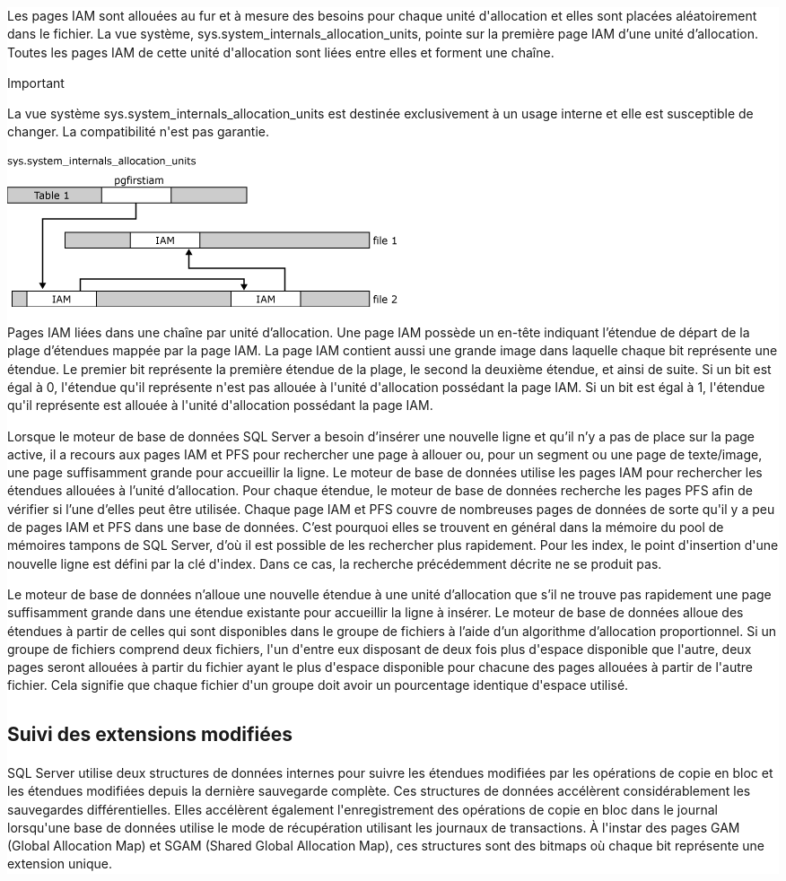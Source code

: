 Les pages IAM sont allouées au fur et à mesure des besoins pour chaque unité d'allocation et elles sont placées aléatoirement dans le fichier. La vue système, sys.system_internals_allocation_units, pointe sur la première page IAM d’une unité d’allocation. Toutes les pages IAM de cette unité d'allocation sont liées entre elles et forment une chaîne.

> [!IMPORTANT]
> La vue système sys.system_internals_allocation_units est destinée exclusivement à un usage interne et elle est susceptible de changer. La compatibilité n'est pas garantie.

![iam_chain](../relational-databases/media/iam-chain.gif)
 
Pages IAM liées dans une chaîne par unité d’allocation. Une page IAM possède un en-tête indiquant l’étendue de départ de la plage d’étendues mappée par la page IAM. La page IAM contient aussi une grande image dans laquelle chaque bit représente une étendue. Le premier bit représente la première étendue de la plage, le second la deuxième étendue, et ainsi de suite. Si un bit est égal à 0, l'étendue qu'il représente n'est pas allouée à l'unité d'allocation possédant la page IAM. Si un bit est égal à 1, l'étendue qu'il représente est allouée à l'unité d'allocation possédant la page IAM.

Lorsque le moteur de base de données SQL Server a besoin d’insérer une nouvelle ligne et qu’il n’y a pas de place sur la page active, il a recours aux pages IAM et PFS pour rechercher une page à allouer ou, pour un segment ou une page de texte/image, une page suffisamment grande pour accueillir la ligne. Le moteur de base de données utilise les pages IAM pour rechercher les étendues allouées à l’unité d’allocation. Pour chaque étendue, le moteur de base de données recherche les pages PFS afin de vérifier si l’une d’elles peut être utilisée. Chaque page IAM et PFS couvre de nombreuses pages de données de sorte qu'il y a peu de pages IAM et PFS dans une base de données. C’est pourquoi elles se trouvent en général dans la mémoire du pool de mémoires tampons de SQL Server, d’où il est possible de les rechercher plus rapidement. Pour les index, le point d'insertion d'une nouvelle ligne est défini par la clé d'index. Dans ce cas, la recherche précédemment décrite ne se produit pas.

Le moteur de base de données n’alloue une nouvelle étendue à une unité d’allocation que s’il ne trouve pas rapidement une page suffisamment grande dans une étendue existante pour accueillir la ligne à insérer. Le moteur de base de données alloue des étendues à partir de celles qui sont disponibles dans le groupe de fichiers à l’aide d’un algorithme d’allocation proportionnel. Si un groupe de fichiers comprend deux fichiers, l'un d'entre eux disposant de deux fois plus d'espace disponible que l'autre, deux pages seront allouées à partir du fichier ayant le plus d'espace disponible pour chacune des pages allouées à partir de l'autre fichier. Cela signifie que chaque fichier d'un groupe doit avoir un pourcentage identique d'espace utilisé. 

 
## <a name="tracking-modified-extents"></a>Suivi des extensions modifiées 

SQL Server utilise deux structures de données internes pour suivre les étendues modifiées par les opérations de copie en bloc et les étendues modifiées depuis la dernière sauvegarde complète. Ces structures de données accélèrent considérablement les sauvegardes différentielles. Elles accélèrent également l'enregistrement des opérations de copie en bloc dans le journal lorsqu'une base de données utilise le mode de récupération utilisant les journaux de transactions. À l'instar des pages GAM (Global Allocation Map) et SGAM (Shared Global Allocation Map), ces structures sont des bitmaps où chaque bit représente une extension unique. 
